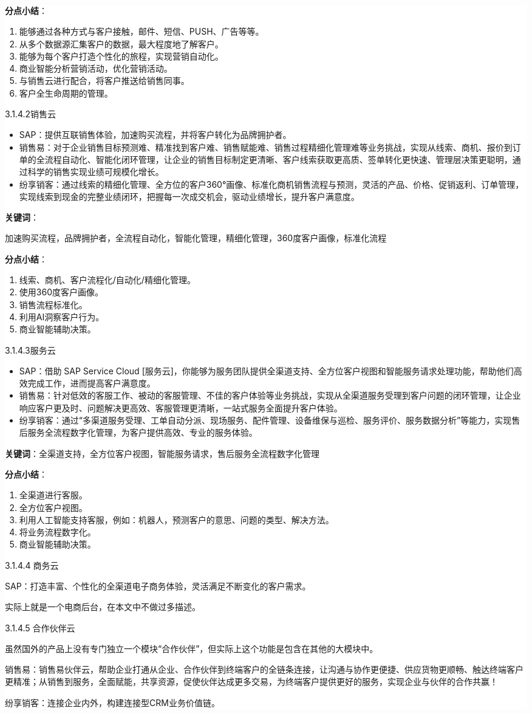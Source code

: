 **分点小结**：

1.  能够通过各种方式与客户接触，邮件、短信、PUSH、广告等等。
2.  从多个数据源汇集客户的数据，最大程度地了解客户。
3.  能够为每个客户打造个性化的旅程，实现营销自动化。
4.  商业智能分析营销活动，优化营销活动。
5.  与销售云进行配合，将客户推送给销售同事。
6.  客户全生命周期的管理。

3.1.4.2销售云

*   SAP：提供互联销售体验，加速购买流程，并将客户转化为品牌拥护者。
*   销售易：对于企业销售目标预测难、精准找到客户难、销售赋能难、销售过程精细化管理难等业务挑战，实现从线索、商机、报价到订单的全流程自动化、智能化闭环管理，让企业的销售目标制定更清晰、客户线索获取更高质、签单转化更快速、管理层决策更聪明，通过科学的销售实现业绩可规模化增长。
*   纷享销客：通过线索的精细化管理、全方位的客户360°画像、标准化商机销售流程与预测，灵活的产品、价格、促销返利、订单管理，实现线索到现金的完整业绩闭环，把握每一次成交机会，驱动业绩增长，提升客户满意度。

**关键词**：

加速购买流程，品牌拥护者，全流程自动化，智能化管理，精细化管理，360度客户画像，标准化流程

**分点小结**：

1.  线索、商机、客户流程化/自动化/精细化管理。
2.  使用360度客户画像。
3.  销售流程标准化。
4.  利用AI洞察客户行为。
5.  商业智能辅助决策。

3.1.4.3服务云

*   SAP：借助 SAP Service Cloud \[服务云\]，你能够为服务团队提供全渠道支持、全方位客户视图和智能服务请求处理功能，帮助他们高效完成工作，进而提高客户满意度。
*   销售易：针对低效的客服工作、被动的客服管理、不佳的客户体验等业务挑战，实现从全渠道服务受理到客户问题的闭环管理，让企业响应客户更及时、问题解决更高效、客服管理更清晰，一站式服务全面提升客户体验。
*   纷享销客：通过“多渠道服务受理、工单自动分派、现场服务、配件管理、设备维保与巡检、服务评价、服务数据分析”等能力，实现售后服务全流程数字化管理，为客户提供高效、专业的服务体验。

**关键词**：全渠道支持，全方位客户视图，智能服务请求，售后服务全流程数字化管理

**分点小结**：

1.  全渠道进行客服。
2.  全方位客户视图。
3.  利用人工智能支持客服，例如：机器人，预测客户的意思、问题的类型、解决方法。
4.  将业务流程数字化。
5.  商业智能辅助决策。

3.1.4.4 商务云

SAP：打造丰富、个性化的全渠道电子商务体验，灵活满足不断变化的客户需求。

实际上就是一个电商后台，在本文中不做过多描述。

3.1.4.5 合作伙伴云

虽然国外的产品上没有专门独立一个模块“合作伙伴”，但实际上这个功能是包含在其他的大模块中。

销售易：销售易伙伴云，帮助企业打通从企业、合作伙伴到终端客户的全链条连接，让沟通与协作更便捷、供应货物更顺畅、触达终端客户更精准；从销售到服务，全面赋能，共享资源，促使伙伴达成更多交易，为终端客户提供更好的服务，实现企业与伙伴的合作共赢！

纷享销客：连接企业内外，构建连接型CRM业务价值链。
